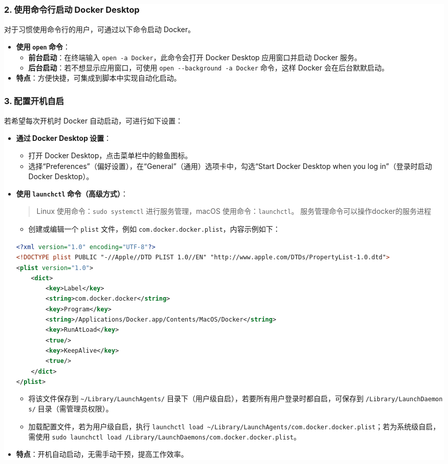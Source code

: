 ### 2. 使用命令行启动 Docker Desktop

对于习惯使用命令行的用户，可通过以下命令启动 Docker。

- **使用 `open` 命令**：
  - **前台启动**：在终端输入 `open -a Docker`，此命令会打开 Docker Desktop 应用窗口并启动 Docker 服务。
  - **后台启动**：若不想显示应用窗口，可使用 `open --background -a Docker` 命令，这样 Docker 会在后台默默启动。
- **特点**：方便快捷，可集成到脚本中实现自动化启动。

### 3. 配置开机自启

若希望每次开机时 Docker 自动启动，可进行如下设置：

- **通过 Docker Desktop 设置**：
  - 打开 Docker Desktop，点击菜单栏中的鲸鱼图标。
  - 选择“Preferences”（偏好设置），在“General”（通用）选项卡中，勾选“Start Docker Desktop when you log in”（登录时启动 Docker Desktop）。
- **使用 `launchctl` 命令（高级方式）**：
    >Linux 使用命令：`sudo systemctl` 进行服务管理，macOS 使用命令：`launchctl`。 服务管理命令可以操作docker的服务进程
  - 创建或编辑一个 `plist` 文件，例如 `com.docker.docker.plist`，内容示例如下：

  ```xml
  <?xml version="1.0" encoding="UTF-8"?>
  <!DOCTYPE plist PUBLIC "-//Apple//DTD PLIST 1.0//EN" "http://www.apple.com/DTDs/PropertyList-1.0.dtd">
  <plist version="1.0">
      <dict>
          <key>Label</key>
          <string>com.docker.docker</string>
          <key>Program</key>
          <string>/Applications/Docker.app/Contents/MacOS/Docker</string>
          <key>RunAtLoad</key>
          <true/>
          <key>KeepAlive</key>
          <true/>
      </dict>
  </plist>
  ```

  - 将该文件保存到 `~/Library/LaunchAgents/` 目录下（用户级自启），若要所有用户登录时都自启，可保存到 `/Library/LaunchDaemons/` 目录（需管理员权限）。

  - 加载配置文件，若为用户级自启，执行 `launchctl load ~/Library/LaunchAgents/com.docker.docker.plist`；若为系统级自启，需使用 `sudo launchctl load /Library/LaunchDaemons/com.docker.docker.plist`。

- **特点**：开机自动启动，无需手动干预，提高工作效率。

